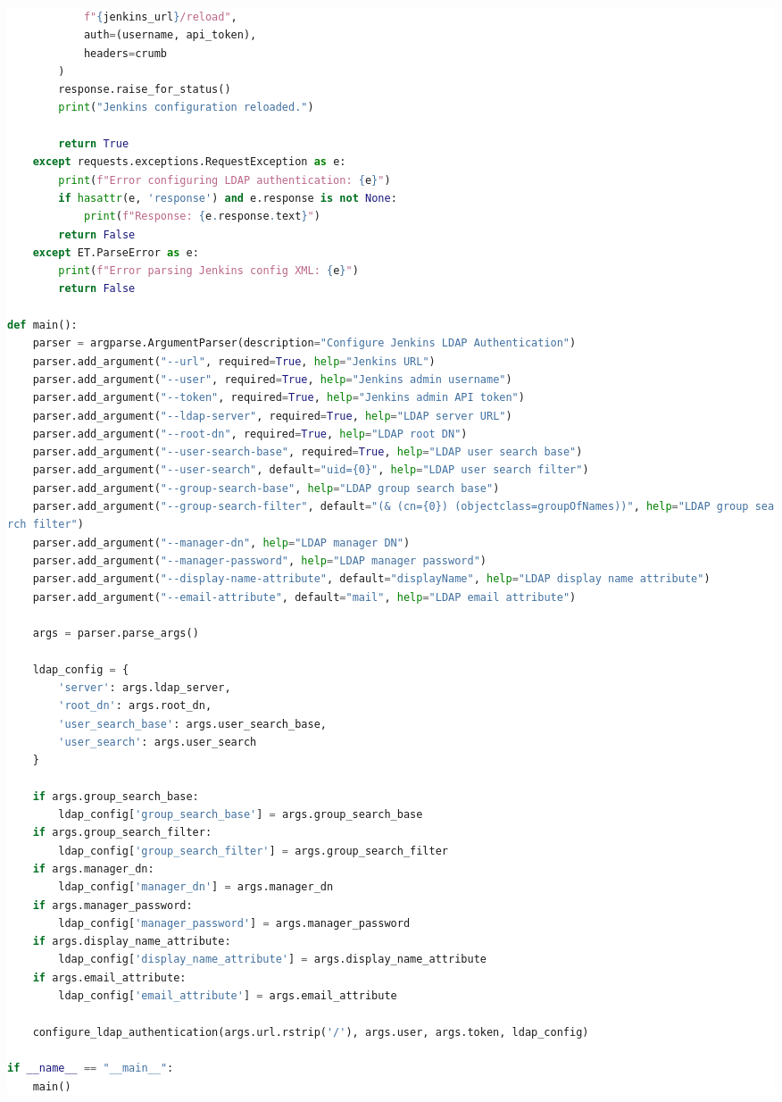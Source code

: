 ```python
            f"{jenkins_url}/reload",
            auth=(username, api_token),
            headers=crumb
        )
        response.raise_for_status()
        print("Jenkins configuration reloaded.")
        
        return True
    except requests.exceptions.RequestException as e:
        print(f"Error configuring LDAP authentication: {e}")
        if hasattr(e, 'response') and e.response is not None:
            print(f"Response: {e.response.text}")
        return False
    except ET.ParseError as e:
        print(f"Error parsing Jenkins config XML: {e}")
        return False

def main():
    parser = argparse.ArgumentParser(description="Configure Jenkins LDAP Authentication")
    parser.add_argument("--url", required=True, help="Jenkins URL")
    parser.add_argument("--user", required=True, help="Jenkins admin username")
    parser.add_argument("--token", required=True, help="Jenkins admin API token")
    parser.add_argument("--ldap-server", required=True, help="LDAP server URL")
    parser.add_argument("--root-dn", required=True, help="LDAP root DN")
    parser.add_argument("--user-search-base", required=True, help="LDAP user search base")
    parser.add_argument("--user-search", default="uid={0}", help="LDAP user search filter")
    parser.add_argument("--group-search-base", help="LDAP group search base")
    parser.add_argument("--group-search-filter", default="(& (cn={0}) (objectclass=groupOfNames))", help="LDAP group search filter")
    parser.add_argument("--manager-dn", help="LDAP manager DN")
    parser.add_argument("--manager-password", help="LDAP manager password")
    parser.add_argument("--display-name-attribute", default="displayName", help="LDAP display name attribute")
    parser.add_argument("--email-attribute", default="mail", help="LDAP email attribute")
    
    args = parser.parse_args()
    
    ldap_config = {
        'server': args.ldap_server,
        'root_dn': args.root_dn,
        'user_search_base': args.user_search_base,
        'user_search': args.user_search
    }
    
    if args.group_search_base:
        ldap_config['group_search_base'] = args.group_search_base
    if args.group_search_filter:
        ldap_config['group_search_filter'] = args.group_search_filter
    if args.manager_dn:
        ldap_config['manager_dn'] = args.manager_dn
    if args.manager_password:
        ldap_config['manager_password'] = args.manager_password
    if args.display_name_attribute:
        ldap_config['display_name_attribute'] = args.display_name_attribute
    if args.email_attribute:
        ldap_config['email_attribute'] = args.email_attribute
    
    configure_ldap_authentication(args.url.rstrip('/'), args.user, args.token, ldap_config)

if __name__ == "__main__":
    main()

```